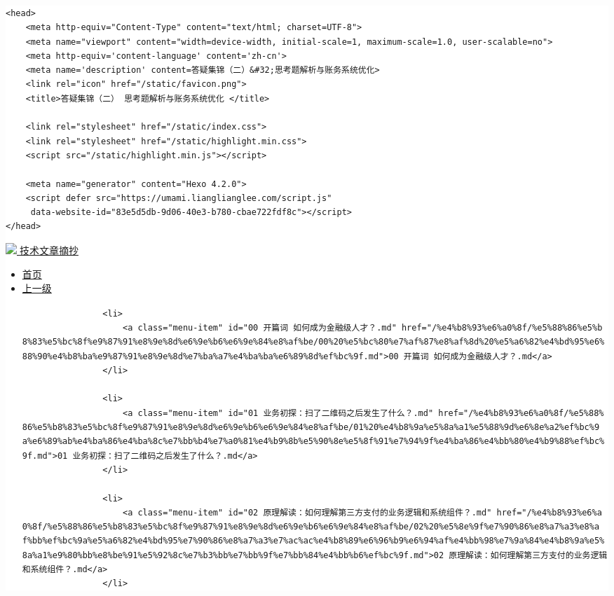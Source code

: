 <!DOCTYPE html>
<html xmlns="http://www.w3.org/1999/xhtml">

<head>

    <head>
        <meta http-equiv="Content-Type" content="text/html; charset=UTF-8">
        <meta name="viewport" content="width=device-width, initial-scale=1, maximum-scale=1.0, user-scalable=no">
        <meta http-equiv='content-language' content='zh-cn'>
        <meta name='description' content=答疑集锦（二）&#32;思考题解析与账务系统优化>
        <link rel="icon" href="/static/favicon.png">
        <title>答疑集锦（二） 思考题解析与账务系统优化 </title>
        
        <link rel="stylesheet" href="/static/index.css">
        <link rel="stylesheet" href="/static/highlight.min.css">
        <script src="/static/highlight.min.js"></script>
        
        <meta name="generator" content="Hexo 4.2.0">
        <script defer src="https://umami.lianglianglee.com/script.js"
         data-website-id="83e5d5db-9d06-40e3-b780-cbae722fdf8c"></script>
    </head>

<body>
    <div class="book-container">
        <div class="book-sidebar">
            <div class="book-brand">
                <a href="/">
                    <img src="/static/favicon.png">
                    <span>技术文章摘抄</span>
                </a>
            </div>
            <div class="book-menu uncollapsible">
                <ul class="uncollapsible">
                    <li><a href="/" class="current-tab">首页</a></li>
                    <li><a href="../">上一级</a></li>
                </ul>
                <ul class="uncollapsible">
                    
                    <li>
                        <a class="menu-item" id="00 开篇词 如何成为金融级人才？.md" href="/%e4%b8%93%e6%a0%8f/%e5%88%86%e5%b8%83%e5%bc%8f%e9%87%91%e8%9e%8d%e6%9e%b6%e6%9e%84%e8%af%be/00%20%e5%bc%80%e7%af%87%e8%af%8d%20%e5%a6%82%e4%bd%95%e6%88%90%e4%b8%ba%e9%87%91%e8%9e%8d%e7%ba%a7%e4%ba%ba%e6%89%8d%ef%bc%9f.md">00 开篇词 如何成为金融级人才？.md</a>
                    </li>
                    
                    <li>
                        <a class="menu-item" id="01 业务初探：扫了二维码之后发生了什么？.md" href="/%e4%b8%93%e6%a0%8f/%e5%88%86%e5%b8%83%e5%bc%8f%e9%87%91%e8%9e%8d%e6%9e%b6%e6%9e%84%e8%af%be/01%20%e4%b8%9a%e5%8a%a1%e5%88%9d%e6%8e%a2%ef%bc%9a%e6%89%ab%e4%ba%86%e4%ba%8c%e7%bb%b4%e7%a0%81%e4%b9%8b%e5%90%8e%e5%8f%91%e7%94%9f%e4%ba%86%e4%bb%80%e4%b9%88%ef%bc%9f.md">01 业务初探：扫了二维码之后发生了什么？.md</a>
                    </li>
                    
                    <li>
                        <a class="menu-item" id="02 原理解读：如何理解第三方支付的业务逻辑和系统组件？.md" href="/%e4%b8%93%e6%a0%8f/%e5%88%86%e5%b8%83%e5%bc%8f%e9%87%91%e8%9e%8d%e6%9e%b6%e6%9e%84%e8%af%be/02%20%e5%8e%9f%e7%90%86%e8%a7%a3%e8%af%bb%ef%bc%9a%e5%a6%82%e4%bd%95%e7%90%86%e8%a7%a3%e7%ac%ac%e4%b8%89%e6%96%b9%e6%94%af%e4%bb%98%e7%9a%84%e4%b8%9a%e5%8a%a1%e9%80%bb%e8%be%91%e5%92%8c%e7%b3%bb%e7%bb%9f%e7%bb%84%e4%bb%b6%ef%bc%9f.md">02 原理解读：如何理解第三方支付的业务逻辑和系统组件？.md</a>
                    </li>
                    